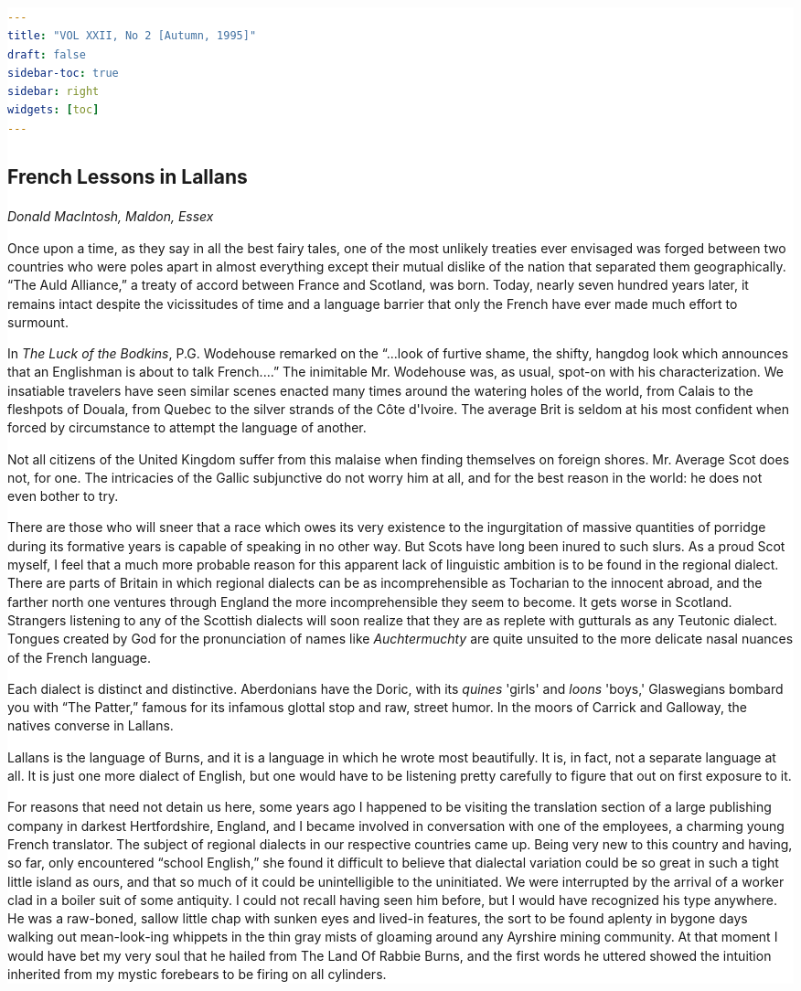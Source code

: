 ```yaml
--- 
title: "VOL XXII, No 2 [Autumn, 1995]"
draft: false
sidebar-toc: true
sidebar: right
widgets: [toc]
--- 
```



## French Lessons in Lallans
*Donald MacIntosh, Maldon, Essex*

Once upon a time, as they say in all the best fairy tales, one of the most unlikely treaties ever envisaged was forged between two countries who were poles apart in almost everything except their mutual dislike of the nation that separated them geographically. &ldquo;The Auld Alliance,&rdquo; a treaty of accord between France and Scotland, was born. Today, nearly seven hundred years later, it remains intact despite the vicissitudes of time and a language barrier that only the French have ever made much effort to surmount. 

In *The Luck of the Bodkins*, P.G. Wodehouse remarked on the &ldquo;...look of furtive shame, the shifty, hangdog look which announces that an Englishman is about to talk French....&rdquo; The inimitable Mr. Wodehouse was, as usual, spot-on with his characterization. We insatiable travelers have seen similar scenes enacted many times around the watering holes of the world, from Calais to the fleshpots of Douala, from Quebec to the silver strands of the C&ocirc;te d'Ivoire. The average Brit is seldom at his most confident when forced by circumstance to attempt the language of another. 

Not all citizens of the United Kingdom suffer from this malaise when finding themselves on foreign shores. Mr. Average Scot does not, for one. The intricacies of the Gallic subjunctive do not worry him at all, and for the best reason in the world: he does not even bother to try. 

There are those who will sneer that a race which owes its very existence to the ingurgitation of massive quantities of porridge during its formative years is capable of speaking in no other way. But Scots have long been inured to such slurs. As a proud Scot myself, I feel that a much more probable reason for this apparent lack of linguistic ambition is to be found in the regional dialect. There are parts of Britain in which regional dialects can be as incomprehensible as Tocharian to the innocent abroad, and the farther north one ventures through England the more incomprehensible they seem to become. It gets worse in Scotland. Strangers listening to any of the Scottish dialects will soon realize that they are as replete with gutturals as any Teutonic dialect. Tongues created by God for the pronunciation of names like *Auchtermuchty* are quite unsuited to the more delicate nasal nuances of the French language. 

Each dialect is distinct and distinctive. Aberdonians have the Doric, with its *quines* 'girls' and *loons* 'boys,' Glaswegians bombard you with &ldquo;The Patter,&rdquo; famous for its infamous glottal stop and raw, street humor. In the moors of Carrick and Galloway, the natives converse in Lallans. 

Lallans is the language of Burns, and it is a language in which he wrote most beautifully. It is, in fact, not a separate language at all. It is just one more dialect of English, but one would have to be listening pretty carefully to figure that out on first exposure to it. 

For reasons that need not detain us here, some years ago I happened to be visiting the translation section of a large publishing company in darkest Hertfordshire, England, and I became involved in conversation with one of the employees, a charming young French translator. The subject of regional dialects in our respective countries came up. Being very new to this country and having, so far, only encountered &ldquo;school English,&rdquo; she found it difficult to believe that dialectal variation could be so great in such a tight little island as ours, and that so much of it could be unintelligible to the uninitiated. We were interrupted by the arrival of a worker clad in a boiler suit of some antiquity. I could not recall having seen him before, but I would have recognized his type anywhere. He was a raw-boned, sallow little chap with sunken eyes and lived-in features, the sort to be found aplenty in bygone days walking out mean-look-ing whippets in the thin gray mists of gloaming around any Ayrshire mining community. At that moment I would have bet my very soul that he hailed from The Land Of Rabbie Burns, and the first words he uttered showed the intuition inherited from my mystic forebears to be firing on all cylinders. 
